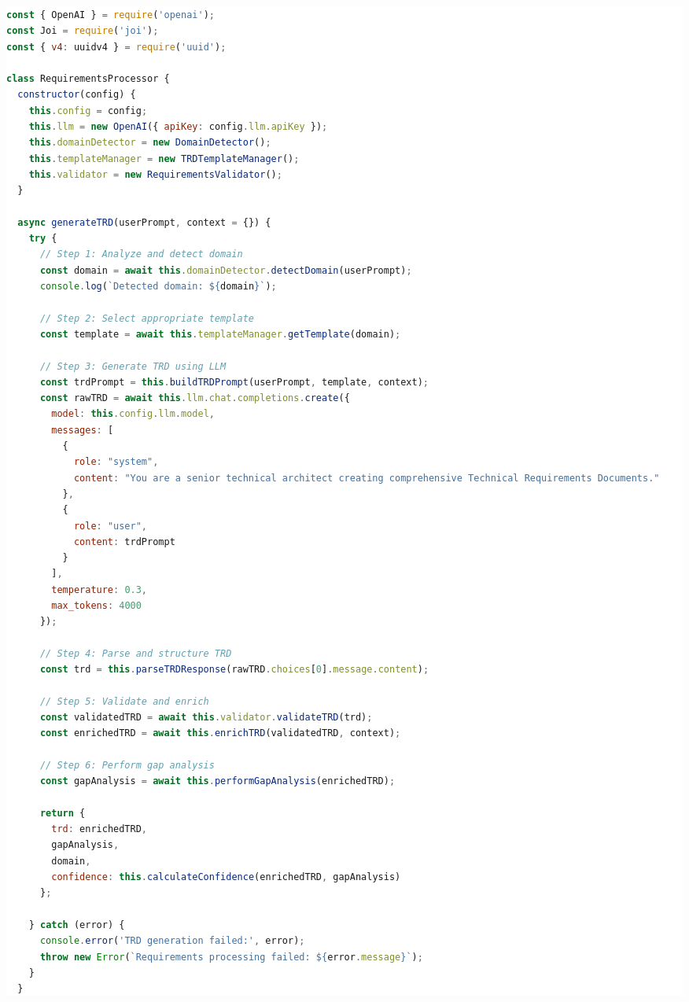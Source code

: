 ```javascript
const { OpenAI } = require('openai');
const Joi = require('joi');
const { v4: uuidv4 } = require('uuid');

class RequirementsProcessor {
  constructor(config) {
    this.config = config;
    this.llm = new OpenAI({ apiKey: config.llm.apiKey });
    this.domainDetector = new DomainDetector();
    this.templateManager = new TRDTemplateManager();
    this.validator = new RequirementsValidator();
  }
  
  async generateTRD(userPrompt, context = {}) {
    try {
      // Step 1: Analyze and detect domain
      const domain = await this.domainDetector.detectDomain(userPrompt);
      console.log(`Detected domain: ${domain}`);
      
      // Step 2: Select appropriate template
      const template = await this.templateManager.getTemplate(domain);
      
      // Step 3: Generate TRD using LLM
      const trdPrompt = this.buildTRDPrompt(userPrompt, template, context);
      const rawTRD = await this.llm.chat.completions.create({
        model: this.config.llm.model,
        messages: [
          {
            role: "system",
            content: "You are a senior technical architect creating comprehensive Technical Requirements Documents."
          },
          {
            role: "user",
            content: trdPrompt
          }
        ],
        temperature: 0.3,
        max_tokens: 4000
      });
      
      // Step 4: Parse and structure TRD
      const trd = this.parseTRDResponse(rawTRD.choices[0].message.content);
      
      // Step 5: Validate and enrich
      const validatedTRD = await this.validator.validateTRD(trd);
      const enrichedTRD = await this.enrichTRD(validatedTRD, context);
      
      // Step 6: Perform gap analysis
      const gapAnalysis = await this.performGapAnalysis(enrichedTRD);
      
      return {
        trd: enrichedTRD,
        gapAnalysis,
        domain,
        confidence: this.calculateConfidence(enrichedTRD, gapAnalysis)
      };
      
    } catch (error) {
      console.error('TRD generation failed:', error);
      throw new Error(`Requirements processing failed: ${error.message}`);
    }
  }
```